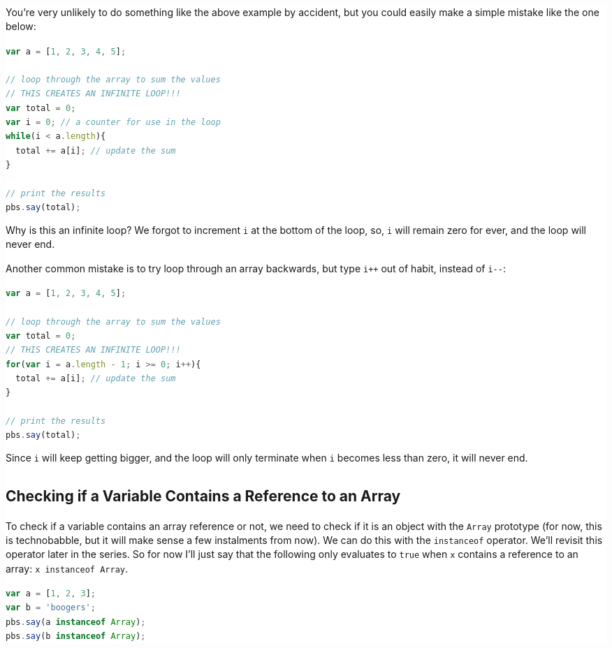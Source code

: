 You’re very unlikely to do something like the above example by accident, but you could easily make a simple mistake like the one below:

```javascript
var a = [1, 2, 3, 4, 5];

// loop through the array to sum the values
// THIS CREATES AN INFINITE LOOP!!!
var total = 0;
var i = 0; // a counter for use in the loop
while(i < a.length){
  total += a[i]; // update the sum
}

// print the results
pbs.say(total);
```

Why is this an infinite loop? We forgot to increment `i` at the bottom of the loop, so, `i` will remain zero for ever, and the loop will never end.

Another common mistake is to try loop through an array backwards, but type `i++` out of habit, instead of `i--`:

```javascript
var a = [1, 2, 3, 4, 5];

// loop through the array to sum the values
var total = 0;
// THIS CREATES AN INFINITE LOOP!!!
for(var i = a.length - 1; i >= 0; i++){
  total += a[i]; // update the sum
}

// print the results
pbs.say(total);
```

Since `i` will keep getting bigger, and the loop will only terminate when `i` becomes less than zero, it will never end.

## Checking if a Variable Contains a Reference to an Array

To check if a variable contains an array reference or not, we need to check if it is an object with the `Array` prototype (for now, this is technobabble, but it will make sense a few instalments from now). We can do this with the `instanceof` operator. We’ll revisit this operator later in the series. So for now I’ll just say that the following only evaluates to `true` when `x` contains a reference to an array: `x instanceof Array`.

```javascript
var a = [1, 2, 3];
var b = 'boogers';
pbs.say(a instanceof Array);
pbs.say(b instanceof Array);
```
